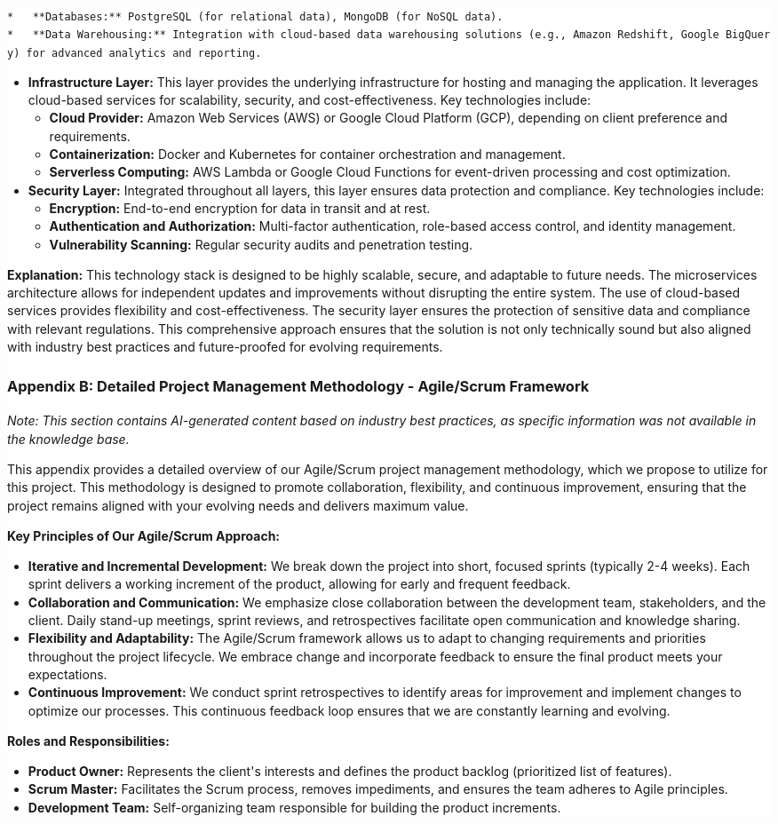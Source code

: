     *   **Databases:** PostgreSQL (for relational data), MongoDB (for NoSQL data).
    *   **Data Warehousing:** Integration with cloud-based data warehousing solutions (e.g., Amazon Redshift, Google BigQuery) for advanced analytics and reporting.
*   **Infrastructure Layer:** This layer provides the underlying infrastructure for hosting and managing the application. It leverages cloud-based services for scalability, security, and cost-effectiveness. Key technologies include:
    *   **Cloud Provider:** Amazon Web Services (AWS) or Google Cloud Platform (GCP), depending on client preference and requirements.
    *   **Containerization:** Docker and Kubernetes for container orchestration and management.
    *   **Serverless Computing:** AWS Lambda or Google Cloud Functions for event-driven processing and cost optimization.
*   **Security Layer:** Integrated throughout all layers, this layer ensures data protection and compliance. Key technologies include:
    *   **Encryption:** End-to-end encryption for data in transit and at rest.
    *   **Authentication and Authorization:** Multi-factor authentication, role-based access control, and identity management.
    *   **Vulnerability Scanning:** Regular security audits and penetration testing.

**Explanation:** This technology stack is designed to be highly scalable, secure, and adaptable to future needs. The microservices architecture allows for independent updates and improvements without disrupting the entire system. The use of cloud-based services provides flexibility and cost-effectiveness. The security layer ensures the protection of sensitive data and compliance with relevant regulations. This comprehensive approach ensures that the solution is not only technically sound but also aligned with industry best practices and future-proofed for evolving requirements.

### Appendix B: Detailed Project Management Methodology - Agile/Scrum Framework

*Note: This section contains AI-generated content based on industry best practices, as specific information was not available in the knowledge base.*

This appendix provides a detailed overview of our Agile/Scrum project management methodology, which we propose to utilize for this project. This methodology is designed to promote collaboration, flexibility, and continuous improvement, ensuring that the project remains aligned with your evolving needs and delivers maximum value.

**Key Principles of Our Agile/Scrum Approach:**

*   **Iterative and Incremental Development:** We break down the project into short, focused sprints (typically 2-4 weeks). Each sprint delivers a working increment of the product, allowing for early and frequent feedback.
*   **Collaboration and Communication:** We emphasize close collaboration between the development team, stakeholders, and the client. Daily stand-up meetings, sprint reviews, and retrospectives facilitate open communication and knowledge sharing.
*   **Flexibility and Adaptability:** The Agile/Scrum framework allows us to adapt to changing requirements and priorities throughout the project lifecycle. We embrace change and incorporate feedback to ensure the final product meets your expectations.
*   **Continuous Improvement:** We conduct sprint retrospectives to identify areas for improvement and implement changes to optimize our processes. This continuous feedback loop ensures that we are constantly learning and evolving.

**Roles and Responsibilities:**

*   **Product Owner:** Represents the client's interests and defines the product backlog (prioritized list of features).
*   **Scrum Master:** Facilitates the Scrum process, removes impediments, and ensures the team adheres to Agile principles.
*   **Development Team:** Self-organizing team responsible for building the product increments.
